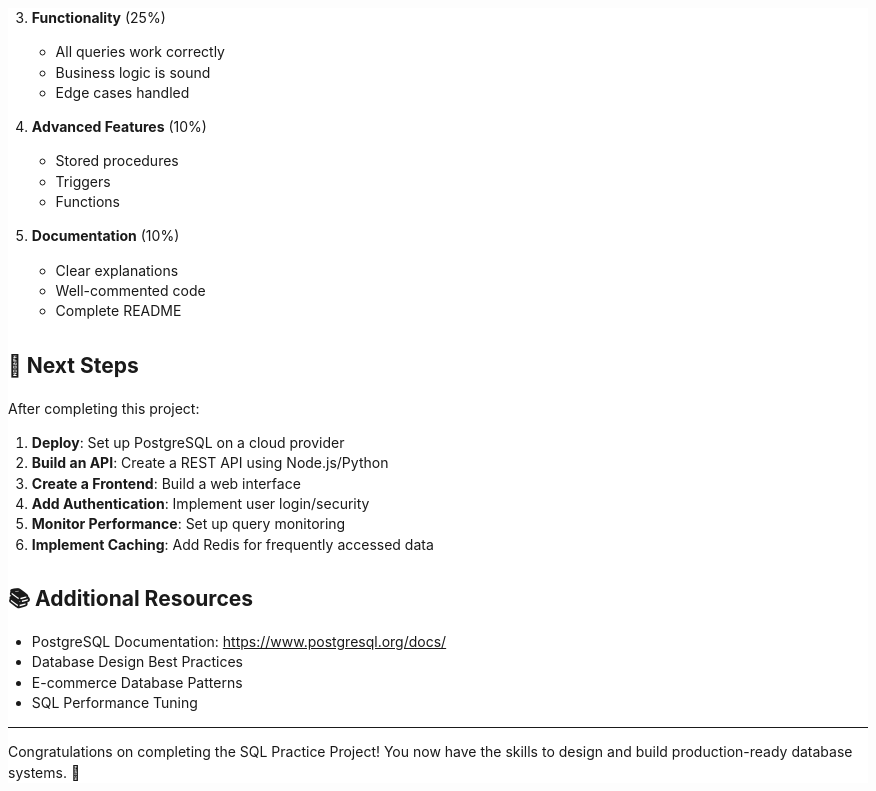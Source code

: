 3. **Functionality** (25%)
   - All queries work correctly
   - Business logic is sound
   - Edge cases handled

4. **Advanced Features** (10%)
   - Stored procedures
   - Triggers
   - Functions

5. **Documentation** (10%)
   - Clear explanations
   - Well-commented code
   - Complete README

## 🚀 Next Steps

After completing this project:

1. **Deploy**: Set up PostgreSQL on a cloud provider
2. **Build an API**: Create a REST API using Node.js/Python
3. **Create a Frontend**: Build a web interface
4. **Add Authentication**: Implement user login/security
5. **Monitor Performance**: Set up query monitoring
6. **Implement Caching**: Add Redis for frequently accessed data

## 📚 Additional Resources

- PostgreSQL Documentation: https://www.postgresql.org/docs/
- Database Design Best Practices
- E-commerce Database Patterns
- SQL Performance Tuning

---

Congratulations on completing the SQL Practice Project! You now have the skills to design and build production-ready database systems. 🎉
